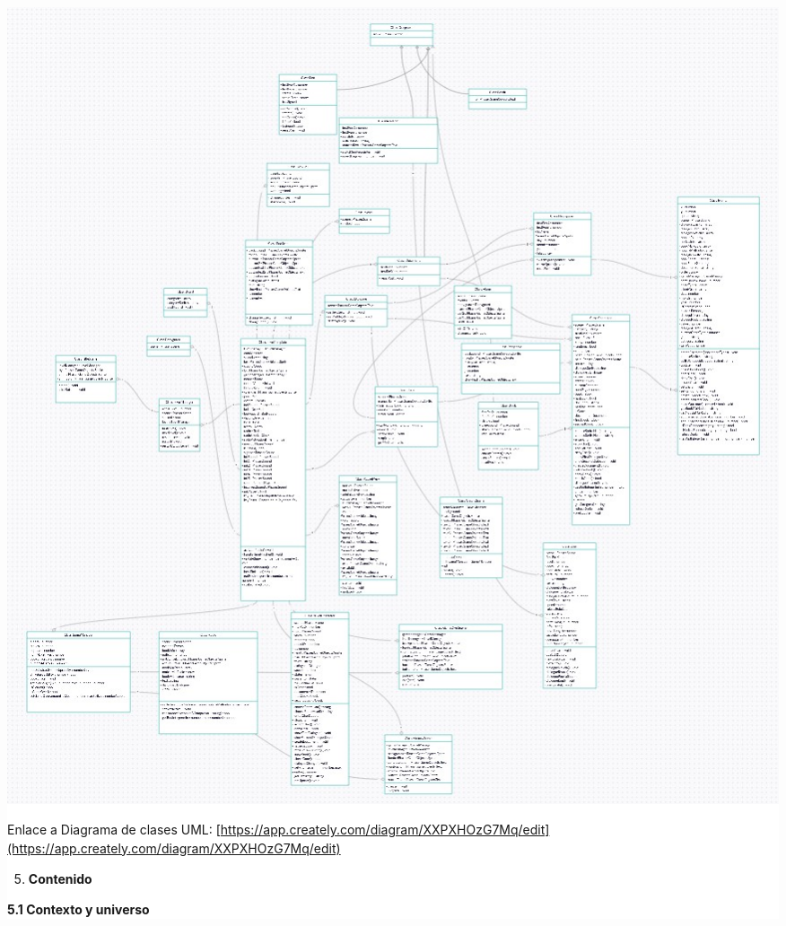 ![UML](readmeImages/uml2.jpg)

Enlace a Diagrama de clases UML: [https://app.creately.com/diagram/XXPXHOzG7Mq/edit](https://app.creately.com/diagram/XXPXHOzG7Mq/edit)

5. **Contenido**

**5.1 Contexto y universo**
